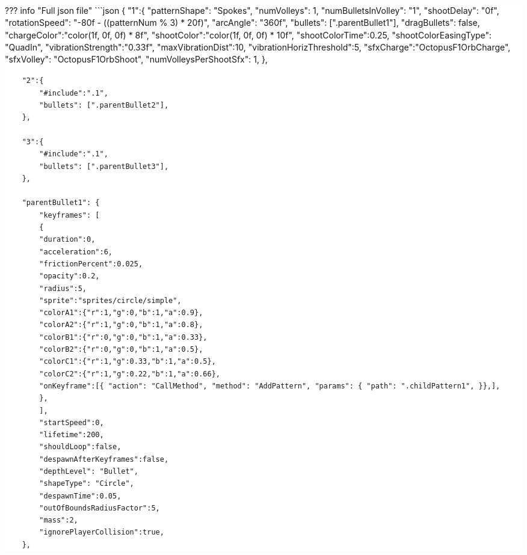 ??? info "Full json file"
	```json
	{
		"1":{
			"patternShape": "Spokes",
			"numVolleys": 1,
			"numBulletsInVolley": "1",
			"shootDelay": "0f",
			"rotationSpeed": "-80f - ((patternNum % 3) * 20f)",
			"arcAngle": "360f",
			"bullets": [".parentBullet1"],
			"dragBullets": false,
			"chargeColor":"color(1f, 0f, 0f) * 8f",
			"shootColor":"color(1f, 0f, 0f) * 10f",
			"shootColorTime":0.25,
			"shootColorEasingType": "QuadIn",
			"vibrationStrength":"0.33f",
			"maxVibrationDist":10,
			"vibrationHorizThreshold":5,
			"sfxCharge":"OctopusF1OrbCharge",
			"sfxVolley": "OctopusF1OrbShoot",
			"numVolleysPerShootSfx": 1,
		},

		"2":{
			"#include":".1",
			"bullets": [".parentBullet2"],
		},

		"3":{
			"#include":".1",
			"bullets": [".parentBullet3"],
		},
		
		"parentBullet1": {
			"keyframes": [
			{
			"duration":0,
			"acceleration":6,
			"frictionPercent":0.025,
			"opacity":0.2,
			"radius":5,
			"sprite":"sprites/circle/simple",
			"colorA1":{"r":1,"g":0,"b":1,"a":0.9},
			"colorA2":{"r":1,"g":0,"b":1,"a":0.8},
			"colorB1":{"r":0,"g":0,"b":1,"a":0.33},
			"colorB2":{"r":0,"g":0,"b":1,"a":0.5},
			"colorC1":{"r":1,"g":0.33,"b":1,"a":0.5},
			"colorC2":{"r":1,"g":0.22,"b":1,"a":0.66},
			"onKeyframe":[{ "action": "CallMethod", "method": "AddPattern", "params": { "path": ".childPattern1", }},],
			},
			],
			"startSpeed":0,
			"lifetime":200,
			"shouldLoop":false,
			"despawnAfterKeyframes":false,
			"depthLevel": "Bullet",
			"shapeType": "Circle",
			"despawnTime":0.05,
			"outOfBoundsRadiusFactor":5,
			"mass":2,
			"ignorePlayerCollision":true,
		},
